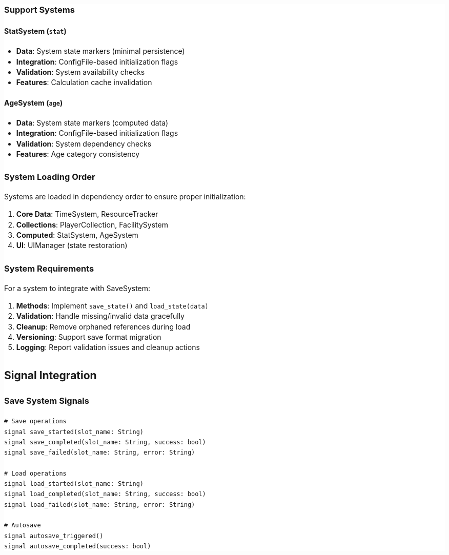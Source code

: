 ### Support Systems

#### StatSystem (`stat`)
- **Data**: System state markers (minimal persistence)
- **Integration**: ConfigFile-based initialization flags
- **Validation**: System availability checks
- **Features**: Calculation cache invalidation

#### AgeSystem (`age`)
- **Data**: System state markers (computed data)
- **Integration**: ConfigFile-based initialization flags
- **Validation**: System dependency checks
- **Features**: Age category consistency

### System Loading Order

Systems are loaded in dependency order to ensure proper initialization:

1. **Core Data**: TimeSystem, ResourceTracker
2. **Collections**: PlayerCollection, FacilitySystem
3. **Computed**: StatSystem, AgeSystem
4. **UI**: UIManager (state restoration)

### System Requirements

For a system to integrate with SaveSystem:

1. **Methods**: Implement `save_state()` and `load_state(data)`
2. **Validation**: Handle missing/invalid data gracefully
3. **Cleanup**: Remove orphaned references during load
4. **Versioning**: Support save format migration
5. **Logging**: Report validation issues and cleanup actions

## Signal Integration

### Save System Signals

```gdscript
# Save operations
signal save_started(slot_name: String)
signal save_completed(slot_name: String, success: bool)
signal save_failed(slot_name: String, error: String)

# Load operations
signal load_started(slot_name: String)
signal load_completed(slot_name: String, success: bool)
signal load_failed(slot_name: String, error: String)

# Autosave
signal autosave_triggered()
signal autosave_completed(success: bool)
```
